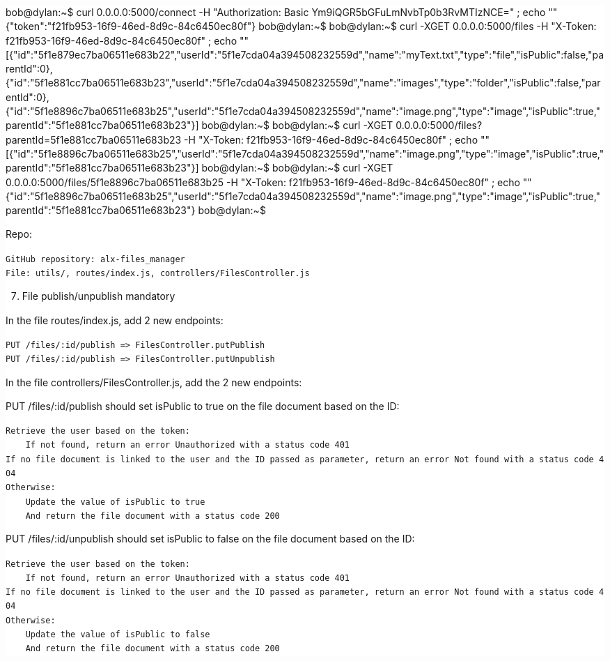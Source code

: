 bob@dylan:~$ curl 0.0.0.0:5000/connect -H "Authorization: Basic Ym9iQGR5bGFuLmNvbTp0b3RvMTIzNCE=" ; echo ""
{"token":"f21fb953-16f9-46ed-8d9c-84c6450ec80f"}
bob@dylan:~$ 
bob@dylan:~$ curl -XGET 0.0.0.0:5000/files -H "X-Token: f21fb953-16f9-46ed-8d9c-84c6450ec80f" ; echo ""
[{"id":"5f1e879ec7ba06511e683b22","userId":"5f1e7cda04a394508232559d","name":"myText.txt","type":"file","isPublic":false,"parentId":0},{"id":"5f1e881cc7ba06511e683b23","userId":"5f1e7cda04a394508232559d","name":"images","type":"folder","isPublic":false,"parentId":0},{"id":"5f1e8896c7ba06511e683b25","userId":"5f1e7cda04a394508232559d","name":"image.png","type":"image","isPublic":true,"parentId":"5f1e881cc7ba06511e683b23"}]
bob@dylan:~$
bob@dylan:~$ curl -XGET 0.0.0.0:5000/files?parentId=5f1e881cc7ba06511e683b23 -H "X-Token: f21fb953-16f9-46ed-8d9c-84c6450ec80f" ; echo ""
[{"id":"5f1e8896c7ba06511e683b25","userId":"5f1e7cda04a394508232559d","name":"image.png","type":"image","isPublic":true,"parentId":"5f1e881cc7ba06511e683b23"}]
bob@dylan:~$
bob@dylan:~$ curl -XGET 0.0.0.0:5000/files/5f1e8896c7ba06511e683b25 -H "X-Token: f21fb953-16f9-46ed-8d9c-84c6450ec80f" ; echo ""
{"id":"5f1e8896c7ba06511e683b25","userId":"5f1e7cda04a394508232559d","name":"image.png","type":"image","isPublic":true,"parentId":"5f1e881cc7ba06511e683b23"}
bob@dylan:~$

Repo:

    GitHub repository: alx-files_manager
    File: utils/, routes/index.js, controllers/FilesController.js

7. File publish/unpublish
mandatory

In the file routes/index.js, add 2 new endpoints:

    PUT /files/:id/publish => FilesController.putPublish
    PUT /files/:id/publish => FilesController.putUnpublish

In the file controllers/FilesController.js, add the 2 new endpoints:

PUT /files/:id/publish should set isPublic to true on the file document based on the ID:

    Retrieve the user based on the token:
        If not found, return an error Unauthorized with a status code 401
    If no file document is linked to the user and the ID passed as parameter, return an error Not found with a status code 404
    Otherwise:
        Update the value of isPublic to true
        And return the file document with a status code 200

PUT /files/:id/unpublish should set isPublic to false on the file document based on the ID:

    Retrieve the user based on the token:
        If not found, return an error Unauthorized with a status code 401
    If no file document is linked to the user and the ID passed as parameter, return an error Not found with a status code 404
    Otherwise:
        Update the value of isPublic to false
        And return the file document with a status code 200
